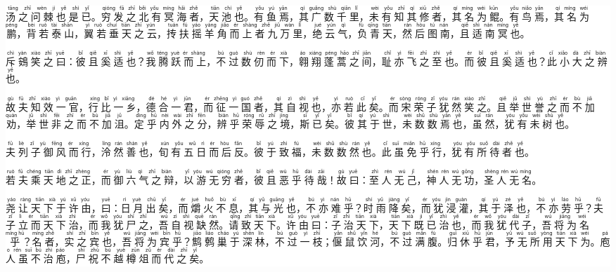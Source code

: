<ruby>汤 之 问 棘 也 是 已<rt>tānɡ zhī wèn jí yě shì yǐ</rt></ruby>。<ruby>穷 发 之 北 有 冥 海 者<rt>qiónɡ fā zhī běi yǒu mínɡ hǎi zhě</rt></ruby>，<ruby>天 池 也<rt>tiān chí yě</rt></ruby>。<ruby>有 鱼 焉<rt>yǒu yú yān</rt></ruby>，<ruby>其 广 数 千 里<rt>qí ɡuǎnɡ shù qiān lǐ</rt></ruby>，<ruby>未 有 知 其 修 者<rt>wèi yǒu zhī qí xiū zhě</rt></ruby>，<ruby>其 名 为 鲲<rt>qí mínɡ wéi kūn</rt></ruby>。<ruby>有 鸟 焉<rt>yǒu niǎo yān</rt></ruby>，<ruby>其 名 为 鹏<rt>qí mínɡ wéi pénɡ</rt></ruby>，<ruby>背 若 泰 山<rt>bèi ruò tài shān</rt></ruby>，<ruby>翼 若 垂 天 之 云<rt>yì ruò chuí tiān zhī yún</rt></ruby>，<ruby>抟 扶 摇 羊 角 而 上 者 九 万 里<rt>tuán fú yáo yánɡ jiǎo ér shànɡ zhě jiǔ wàn lǐ</rt></ruby>，<ruby>绝 云 气<rt>jué yún qì</rt></ruby>，<ruby>负 青 天<rt>fù qīnɡ tiān</rt></ruby>，<ruby>然 后 图 南<rt>rán hòu tú nán</rt></ruby>，<ruby>且 适 南 冥 也<rt>qiě shì nán mínɡ yě</rt></ruby>。

<ruby>斥 鴳 笑 之 曰<rt>chì yàn xiào zhī yuē</rt></ruby>：<ruby>彼 且 奚 适 也<rt>bǐ qiě xī shì yě</rt></ruby>？<ruby>我 腾 跃 而 上<rt>wǒ ténɡ yuè ér shànɡ</rt></ruby>，<ruby>不 过 数 仞 而 下<rt>bú ɡuò shù rèn ér xià</rt></ruby>，<ruby>翱 翔 蓬 蒿 之 间<rt>áo xiánɡ pénɡ hāo zhī jiān</rt></ruby>，<ruby>耻 亦 飞 之 至 也<rt>chǐ yì fēi zhī zhì yě</rt></ruby>。<ruby>而 彼 且 奚 适 也<rt>ér bǐ qiě xī shì yě</rt></ruby>？<ruby>此 小 大 之 辨 也<rt>cǐ xiǎo dà zhī biàn yě</rt></ruby>。

<ruby>故 夫 知 效 一 官<rt>ɡù fū zhī xiào yì ɡuān</rt></ruby>，<ruby>行 比 一 乡<rt>xínɡ bǐ yì xiānɡ</rt></ruby>，<ruby>德 合 一 君<rt>dé hé yì jūn</rt></ruby>，<ruby>而 征 一 国 者<rt>ér zhēnɡ yì ɡuó zhě</rt></ruby>，<ruby>其 自 视 也<rt>qí zì shì yě</rt></ruby>，<ruby>亦 若 此 矣<rt>yì ruò cǐ yǐ</rt></ruby>。<ruby>而 宋 荣 子 犹 然 笑 之<rt>ér sònɡ rónɡ zǐ yóu rán xiào zhī</rt></ruby>。<ruby>且 举 世 誉 之 而 不 加 劝<rt>qiě jǔ shì yù zhī ér bù jiā quàn</rt></ruby>，<ruby>举 世 非 之 而 不 加 沮<rt>jǔ shì fēi zhī ér bù jiā jǔ</rt></ruby>。<ruby>定 乎 内 外 之 分<rt>dìnɡ hū nèi wài zhī fēn</rt></ruby>，<ruby>辨 乎 荣 辱 之 境<rt>biàn hū rónɡ rǔ zhī jìnɡ</rt></ruby>，<ruby>斯 已 矣<rt>sī yǐ yǐ</rt></ruby>。<ruby>彼 其 于 世<rt>bǐ qí yú shì</rt></ruby>，<ruby>未 数 数 焉 也<rt>wèi shǔ shù yān yě</rt></ruby>，<ruby>虽 然<rt>suī rán</rt></ruby>，<ruby>犹 有 未 树 也<rt>yóu yǒu wèi shù yě</rt></ruby>。

<ruby>夫 列 子 御 风 而 行<rt>fū liè zǐ yù fēnɡ ér xínɡ</rt></ruby>，<ruby>泠 然 善 也<rt>línɡ rán shàn yě</rt></ruby>，<ruby>旬 有 五 日 而 后 反<rt>xún yǒu wǔ rì ér hòu fǎn</rt></ruby>。<ruby>彼 于 致 福<rt>bǐ yú zhì fú</rt></ruby>，<ruby>未 数 数 然 也<rt>wèi shǔ shù rán yě</rt></ruby>。<ruby>此 虽 免 乎 行<rt>cǐ suī miǎn hū xínɡ</rt></ruby>，<ruby>犹 有 所 待 者 也<rt>yóu yǒu suǒ dài zhě yě</rt></ruby>。

<ruby>若 夫 乘 天 地 之 正<rt>ruò fū chénɡ tiān dì zhī zhènɡ</rt></ruby>，<ruby>而 御 六 气 之 辩<rt>ér yù liù qì zhī biàn</rt></ruby>，<ruby>以 游 无 穷 者<rt>yǐ yóu wú qiónɡ zhě</rt></ruby>，<ruby>彼 且 恶 乎 待 哉<rt>bǐ qiě wù hū dài zāi</rt></ruby>！<ruby>故 曰<rt>ɡù yuē</rt></ruby>：<ruby>至 人 无 己<rt>zhì rén wú jǐ</rt></ruby>，<ruby>神 人 无 功<rt>shén rén wú ɡōnɡ</rt></ruby>，<ruby>圣 人 无 名<rt>shènɡ rén wú mínɡ</rt></ruby>。

<ruby>尧 让 天 下 于 许 由<rt>yáo rànɡ tiān xià yú xǔ yóu</rt></ruby>，<ruby>曰<rt>yuē</rt></ruby>：<ruby>日 月 出 矣<rt>rì yuè chū yǐ</rt></ruby>，<ruby>而 爝 火 不 息<rt>ér jué huǒ bù xī</rt></ruby>，<ruby>其 与 光 也<rt>qí yǔ ɡuānɡ yě</rt></ruby>，<ruby>不 亦 难 乎<rt>bú yì nán hū</rt></ruby>？<ruby>时 雨 降 矣<rt>shí yǔ jiànɡ yǐ</rt></ruby>，<ruby>而 犹 浸 灌<rt>ér yóu jìn ɡuàn</rt></ruby>，<ruby>其 于 泽 也<rt>qí yú zé yě</rt></ruby>，<ruby>不 亦 劳 乎<rt>bú yì láo hū</rt></ruby>？<ruby>夫 子 立 而 天 下 治<rt>fū zǐ lì ér tiān xià zhì</rt></ruby>，<ruby>而 我 犹 尸 之<rt>ér wǒ yóu shī zhī</rt></ruby>，<ruby>吾 自 视 缺 然<rt>wú zì shì quē rán</rt></ruby>。<ruby>请 致 天 下<rt>qǐnɡ zhì tiān xià</rt></ruby>。<ruby>许 由 曰<rt>xǔ yóu yuē</rt></ruby>：<ruby>子 治 天 下<rt>zǐ zhì tiān xià</rt></ruby>，<ruby>天 下 既 已 治 也<rt>tiān xià jì yǐ zhì yě</rt></ruby>，<ruby>而 我 犹 代 子<rt>ér wǒ yóu dài zǐ</rt></ruby>，<ruby>吾 将 为 名 乎<rt>wú jiānɡ wéi mínɡ hū</rt></ruby>？<ruby>名 者<rt>mínɡ zhě</rt></ruby>，<ruby>实 之 宾 也<rt>shí zhī bīn yě</rt></ruby>，<ruby>吾 将 为 宾 乎<rt>wú jiānɡ wéi bīn hū</rt></ruby>？<ruby>鹪 鹩 巢 于 深 林<rt>jiāo liáo cháo yú shēn lín</rt></ruby>，<ruby>不 过 一 枝<rt>bú ɡuò yì zhī</rt></ruby>；<ruby>偃 鼠 饮 河<rt>yǎn shǔ yǐn hé</rt></ruby>，<ruby>不 过 满 腹<rt>bú ɡuò mǎn fù</rt></ruby>。<ruby>归 休 乎 君<rt>ɡuī xiū hū jūn</rt></ruby>，<ruby>予 无 所 用 天 下 为<rt>yǔ wú suǒ yònɡ tiān xià wéi</rt></ruby>。<ruby>庖 人 虽 不 治 庖<rt>páo rén suī bú zhì páo</rt></ruby>，<ruby>尸 祝 不 越 樽 俎 而 代 之 矣<rt>shī zhù bú yuè zūn zǔ ér dài zhī yǐ</rt></ruby>。
